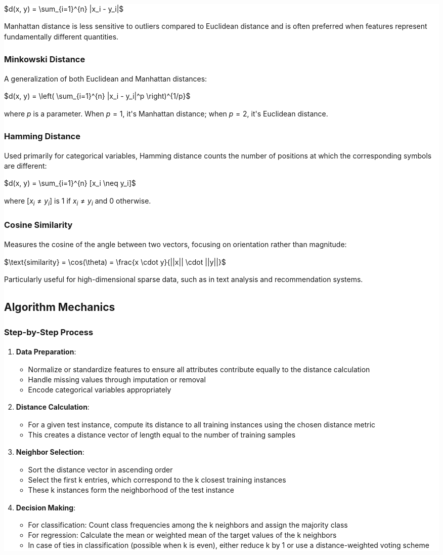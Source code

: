 $d(x, y) = \sum_{i=1}^{n} |x_i - y_i|$

Manhattan distance is less sensitive to outliers compared to Euclidean distance and is often preferred when features represent fundamentally different quantities.

### Minkowski Distance

A generalization of both Euclidean and Manhattan distances:

$d(x, y) = \left( \sum_{i=1}^{n} |x_i - y_i|^p \right)^{1/p}$

where $p$ is a parameter. When $p=1$, it's Manhattan distance; when $p=2$, it's Euclidean distance.

### Hamming Distance

Used primarily for categorical variables, Hamming distance counts the number of positions at which the corresponding symbols are different:

$d(x, y) = \sum_{i=1}^{n} [x_i \neq y_i]$

where $[x_i \neq y_i]$ is 1 if $x_i \neq y_i$ and 0 otherwise.

### Cosine Similarity

Measures the cosine of the angle between two vectors, focusing on orientation rather than magnitude:

$\text{similarity} = \cos(\theta) = \frac{x \cdot y}{||x|| \cdot ||y||}$

Particularly useful for high-dimensional sparse data, such as in text analysis and recommendation systems.

## Algorithm Mechanics

### Step-by-Step Process

1. **Data Preparation**:
   - Normalize or standardize features to ensure all attributes contribute equally to the distance calculation
   - Handle missing values through imputation or removal
   - Encode categorical variables appropriately

2. **Distance Calculation**:
   - For a given test instance, compute its distance to all training instances using the chosen distance metric
   - This creates a distance vector of length equal to the number of training samples

3. **Neighbor Selection**:
   - Sort the distance vector in ascending order
   - Select the first k entries, which correspond to the k closest training instances
   - These k instances form the neighborhood of the test instance

4. **Decision Making**:
   - For classification: Count class frequencies among the k neighbors and assign the majority class
   - For regression: Calculate the mean or weighted mean of the target values of the k neighbors
   - In case of ties in classification (possible when k is even), either reduce k by 1 or use a distance-weighted voting scheme
